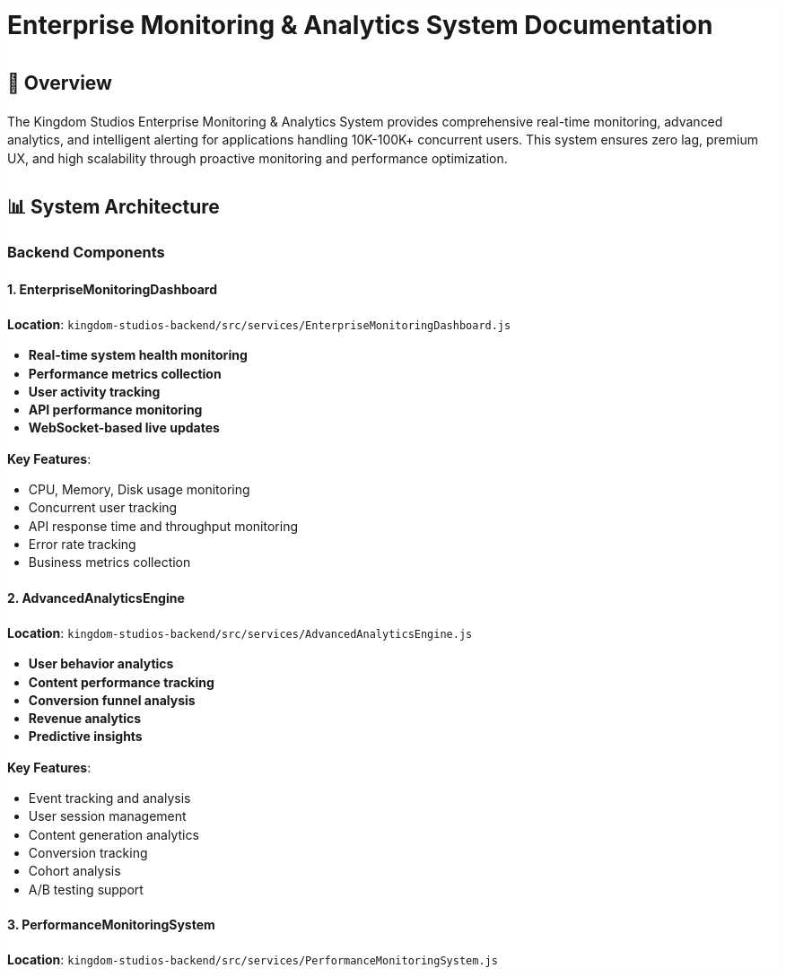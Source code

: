 # Enterprise Monitoring & Analytics System Documentation

## 🎯 Overview

The Kingdom Studios Enterprise Monitoring & Analytics System provides comprehensive real-time monitoring, advanced analytics, and intelligent alerting for applications handling 10K-100K+ concurrent users. This system ensures zero lag, premium UX, and high scalability through proactive monitoring and performance optimization.

## 📊 System Architecture

### Backend Components

#### 1. EnterpriseMonitoringDashboard

**Location**: `kingdom-studios-backend/src/services/EnterpriseMonitoringDashboard.js`

- **Real-time system health monitoring**
- **Performance metrics collection**
- **User activity tracking**
- **API performance monitoring**
- **WebSocket-based live updates**

**Key Features**:

- CPU, Memory, Disk usage monitoring
- Concurrent user tracking
- API response time and throughput monitoring
- Error rate tracking
- Business metrics collection

#### 2. AdvancedAnalyticsEngine

**Location**: `kingdom-studios-backend/src/services/AdvancedAnalyticsEngine.js`

- **User behavior analytics**
- **Content performance tracking**
- **Conversion funnel analysis**
- **Revenue analytics**
- **Predictive insights**

**Key Features**:

- Event tracking and analysis
- User session management
- Content generation analytics
- Conversion tracking
- Cohort analysis
- A/B testing support

#### 3. PerformanceMonitoringSystem

**Location**: `kingdom-studios-backend/src/services/PerformanceMonitoringSystem.js`
